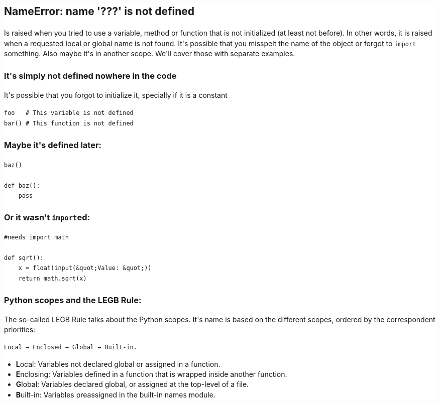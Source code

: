 

## NameError: name '???' is not defined


Is raised when you tried to use a variable, method or function that is not initialized (at least not before). In other words, it is raised when a requested local or global name is not found. It's possible that you misspelt the name of the object or forgot to `import` something. Also maybe it's in another scope. We'll cover those with separate examples.

### It's simply not defined nowhere in the code

It's possible that you forgot to initialize it, specially if it is a constant

```
foo   # This variable is not defined
bar() # This function is not defined

```

### Maybe it's defined later:

```
baz()

def baz():
    pass

```

### Or it wasn't `import`ed:

```
#needs import math

def sqrt():
    x = float(input(&quot;Value: &quot;))
    return math.sqrt(x)

```

### Python scopes and the LEGB Rule:

The so-called LEGB Rule talks about the Python scopes. It's name is based on the different scopes, ordered by the correspondent priorities:

```
Local → Enclosed → Global → Built-in.

```

- **L**ocal: Variables not declared global or assigned in a function.
- **E**nclosing: Variables defined in a function that is wrapped inside another function.
- **G**lobal: Variables declared global, or assigned at the top-level of a file.
- **B**uilt-in: Variables preassigned in the built-in names module.
